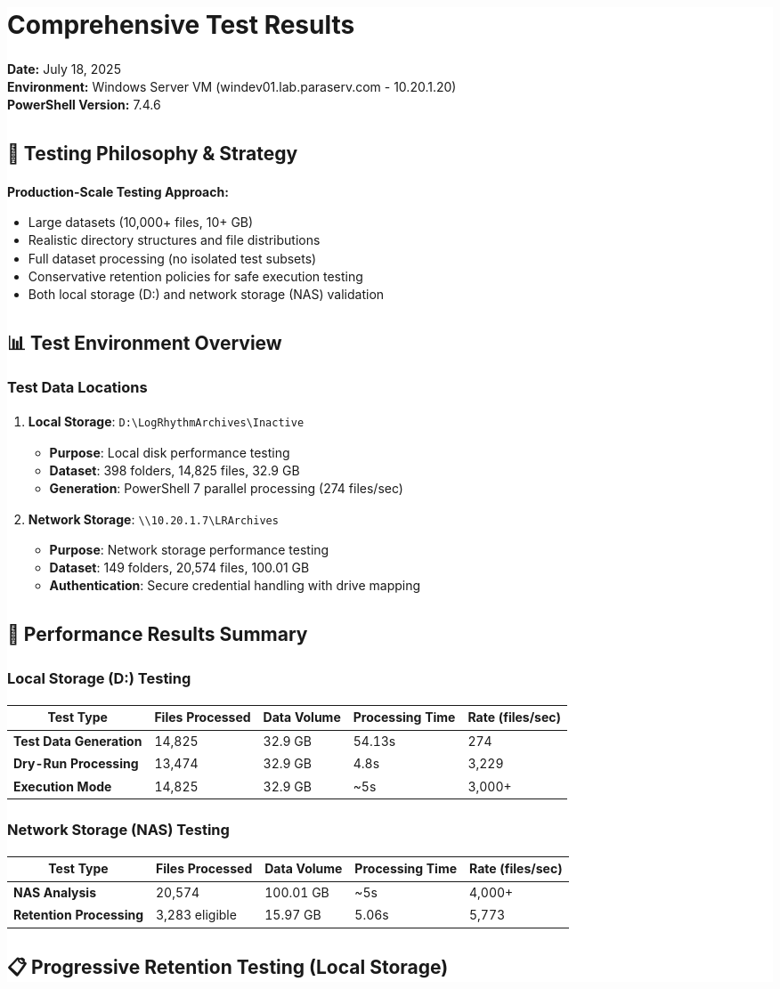 # Comprehensive Test Results

**Date:** July 18, 2025  
**Environment:** Windows Server VM (windev01.lab.paraserv.com - 10.20.1.20)  
**PowerShell Version:** 7.4.6  

## 🎯 Testing Philosophy & Strategy

**Production-Scale Testing Approach:**
- Large datasets (10,000+ files, 10+ GB)
- Realistic directory structures and file distributions
- Full dataset processing (no isolated test subsets)
- Conservative retention policies for safe execution testing
- Both local storage (D:) and network storage (NAS) validation

## 📊 Test Environment Overview

### Test Data Locations
1. **Local Storage**: `D:\LogRhythmArchives\Inactive`
   - **Purpose**: Local disk performance testing
   - **Dataset**: 398 folders, 14,825 files, 32.9 GB
   - **Generation**: PowerShell 7 parallel processing (274 files/sec)

2. **Network Storage**: `\\10.20.1.7\LRArchives`
   - **Purpose**: Network storage performance testing
   - **Dataset**: 149 folders, 20,574 files, 100.01 GB
   - **Authentication**: Secure credential handling with drive mapping

## 🚀 Performance Results Summary

### Local Storage (D:) Testing

| Test Type | Files Processed | Data Volume | Processing Time | Rate (files/sec) |
|-----------|----------------|-------------|----------------|------------------|
| **Test Data Generation** | 14,825 | 32.9 GB | 54.13s | 274 |
| **Dry-Run Processing** | 13,474 | 32.9 GB | 4.8s | 3,229 |
| **Execution Mode** | 14,825 | 32.9 GB | ~5s | 3,000+ |

### Network Storage (NAS) Testing

| Test Type | Files Processed | Data Volume | Processing Time | Rate (files/sec) |
|-----------|----------------|-------------|----------------|------------------|
| **NAS Analysis** | 20,574 | 100.01 GB | ~5s | 4,000+ |
| **Retention Processing** | 3,283 eligible | 15.97 GB | 5.06s | 5,773 |

## 📋 Progressive Retention Testing (Local Storage)
